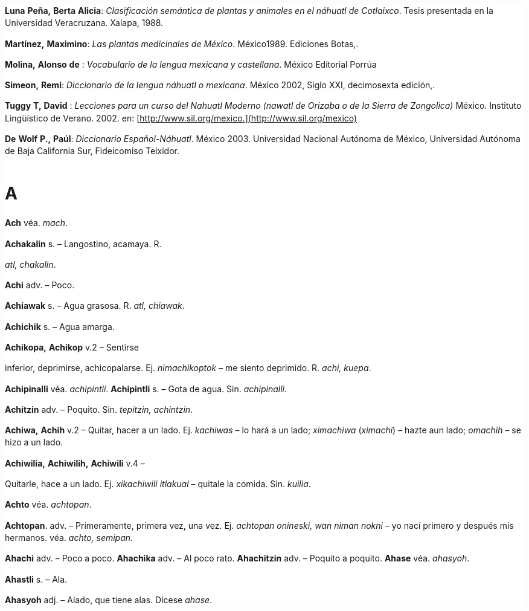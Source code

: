 **Luna** **Peña,** **Berta** **Alicia**: *Clasificación* *semántica* *de* *plantas* *y* *animales* *en* *el* *náhuatl* *de* *Cotlaixco*. Tesis presentada en la Universidad Veracruzana. Xalapa, 1988.

**Martínez,** **Maximino**: *Las* *plantas* *medicinales* *de* *México*. México1989. Ediciones Botas,.

**Molina,** **Alonso** **de** : *Vocabulario* *de* *la* *lengua* *mexicana* *y* *castellana*. México Editorial Porrúa

**Simeon,** **Remi**: *Diccionario* *de* *la* *lengua* *náhuatl* *o* *mexicana*. México 2002, Siglo XXI, decimosexta edición,.

**Tuggy** **T,** **David** : *Lecciones* *para* *un* *curso* *del* *Nahuatl* *Moderno* *(nawatl* *de* *Orizaba* *o* *de* *la* *Sierra* *de* *Zongolica)* México. Instituto Lingüístico de Verano. 2002. en: [http://www.sil.org/mexico.](http://www.sil.org/mexico)

**De** **Wolf** **P.,** **Paúl**: *Diccionario* *Español-Náhuatl*. México 2003. Universidad Nacional Autónoma de México, Universidad Autónoma de Baja California Sur, Fideicomiso Teixidor.

# A
**Ach** véa. *mach*.

**Achakalin** s. – Langostino, acamaya. R.

*atl,* *chakalin*.

**Achi** adv. – Poco.

**Achiawak** s. – Agua grasosa. R. *atl,* *chiawak*.

**Achichik** s. – Agua amarga.

**Achikopa,**  **Achikop**  v.2  –  Sentirse

inferior, deprimirse, achicopalarse. Ej. *nimachikoptok* *–* me siento deprimido. R. *achi,* *kuepa*.

**Achipinalli** véa. *achipintli*. **Achipintli** s. – Gota de agua. Sin. *achipinalli*.

**Achitzin** adv. – Poquito. Sin. *tepitzin,* *achintzin*.

**Achiwa,** **Achih** v.2 – Quitar, hacer a un lado. Ej. *kachiwas* – lo hará a un lado; *ximachiwa* (*ximachi*) *–* hazte aun lado; *omachih* – se hizo a un lado.

**Achiwilia,** **Achiwilih,** **Achiwili** v.4 –

Quitarle, hace a un lado. Ej. *xikachiwili* *itlakual* – quitale la comida. Sin. *kuilia*.

**Achto**  véa. *achtopan*.

**Achtopan**. adv. – Primeramente, primera vez, una vez. Ej. *achtopan* *onineski,* *wan* *niman* *nokni* – yo nací primero y después mis hermanos. véa. *achto,* *semipan*.

**Ahachi** adv. – Poco a poco. **Ahachika** adv. – Al poco rato. **Ahachitzin** adv. – Poquito a poquito. **Ahase** véa. *ahasyoh*.

**Ahastli** s. – Ala.

**Ahasyoh** adj. – Alado, que tiene alas. Dícese *ahase*.
